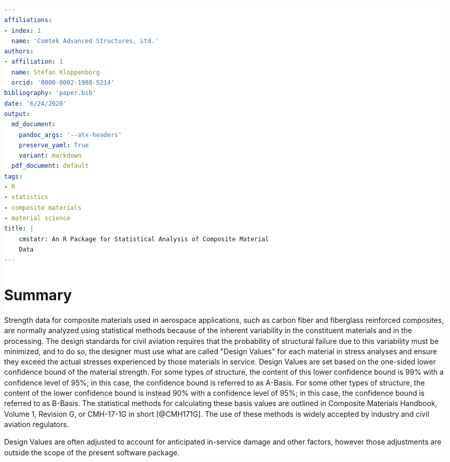 ```yaml
---
affiliations:
- index: 1
  name: 'Comtek Advanced Structures, Ltd.'
authors:
- affiliation: 1
  name: Stefan Kloppenborg
  orcid: '0000-0002-1908-5214'
bibliography: 'paper.bib'
date: '6/24/2020'
output:
  md_document:
    pandoc_args: '--atx-headers'
    preserve_yaml: True
    variant: markdown
  pdf_document: default
tags:
- R
- statistics
- composite materials
- material science
title: |
    cmstatr: An R Package for Statistical Analysis of Composite Material
    Data
---
```


# Summary

Strength data for composite materials used in aerospace applications,
such as carbon fiber and fiberglass reinforced composites, are normally
analyzed using statistical methods because of the inherent variability
in the constituent materials and in the processing. The design standards
for civil aviation requires that the probability of structural failure
due to this variability must be minimized, and to do so, the designer
must use what are called "Design Values" for each material in stress
analyses and ensure they exceed the actual stresses experienced by those
materials in service. Design Values are set based on the one-sided lower
confidence bound of the material strength. For some types of structure,
the content of this lower confidence bound is $99\%$ with a confidence
level of $95\%$; in this case, the confidence bound is referred to as
A-Basis. For some other types of structure, the content of the lower
confidence bound is instead $90\%$ with a confidence level of $95\%$; in
this case, the confidence bound is referred to as B-Basis. The
statistical methods for calculating these basis values are outlined in
Composite Materials Handbook, Volume 1, Revision G, or CMH-17-1G in
short [@CMH171G]. The use of these methods is widely accepted by
industry and civil aviation regulators.

Design Values are often adjusted to account for anticipated in-service
damage and other factors, however those adjustments are outside the
scope of the present software package.
